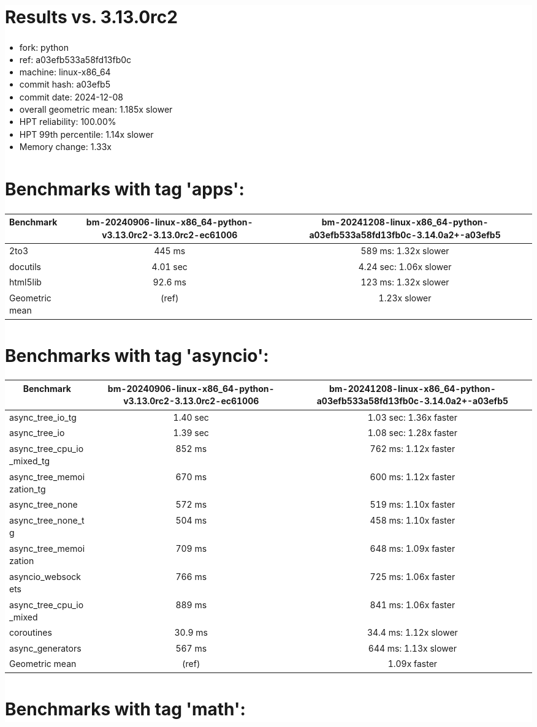 # Results vs. 3.13.0rc2

- fork: python
- ref: a03efb533a58fd13fb0c
- machine: linux-x86_64
- commit hash: a03efb5
- commit date: 2024-12-08
- overall geometric mean: 1.185x slower
- HPT reliability: 100.00%
- HPT 99th percentile: 1.14x slower
- Memory change: 1.33x

Benchmarks with tag 'apps':
===========================

| Benchmark      | bm-20240906-linux-x86_64-python-v3.13.0rc2-3.13.0rc2-ec61006 | bm-20241208-linux-x86_64-python-a03efb533a58fd13fb0c-3.14.0a2+-a03efb5 |
|----------------|:------------------------------------------------------------:|:----------------------------------------------------------------------:|
| 2to3           | 445 ms                                                       | 589 ms: 1.32x slower                                                   |
| docutils       | 4.01 sec                                                     | 4.24 sec: 1.06x slower                                                 |
| html5lib       | 92.6 ms                                                      | 123 ms: 1.32x slower                                                   |
| Geometric mean | (ref)                                                        | 1.23x slower                                                           |

Benchmarks with tag 'asyncio':
==============================

| Benchmark                  | bm-20240906-linux-x86_64-python-v3.13.0rc2-3.13.0rc2-ec61006 | bm-20241208-linux-x86_64-python-a03efb533a58fd13fb0c-3.14.0a2+-a03efb5 |
|----------------------------|:------------------------------------------------------------:|:----------------------------------------------------------------------:|
| async_tree_io_tg           | 1.40 sec                                                     | 1.03 sec: 1.36x faster                                                 |
| async_tree_io              | 1.39 sec                                                     | 1.08 sec: 1.28x faster                                                 |
| async_tree_cpu_io_mixed_tg | 852 ms                                                       | 762 ms: 1.12x faster                                                   |
| async_tree_memoization_tg  | 670 ms                                                       | 600 ms: 1.12x faster                                                   |
| async_tree_none            | 572 ms                                                       | 519 ms: 1.10x faster                                                   |
| async_tree_none_tg         | 504 ms                                                       | 458 ms: 1.10x faster                                                   |
| async_tree_memoization     | 709 ms                                                       | 648 ms: 1.09x faster                                                   |
| asyncio_websockets         | 766 ms                                                       | 725 ms: 1.06x faster                                                   |
| async_tree_cpu_io_mixed    | 889 ms                                                       | 841 ms: 1.06x faster                                                   |
| coroutines                 | 30.9 ms                                                      | 34.4 ms: 1.12x slower                                                  |
| async_generators           | 567 ms                                                       | 644 ms: 1.13x slower                                                   |
| Geometric mean             | (ref)                                                        | 1.09x faster                                                           |

Benchmarks with tag 'math':
===========================
